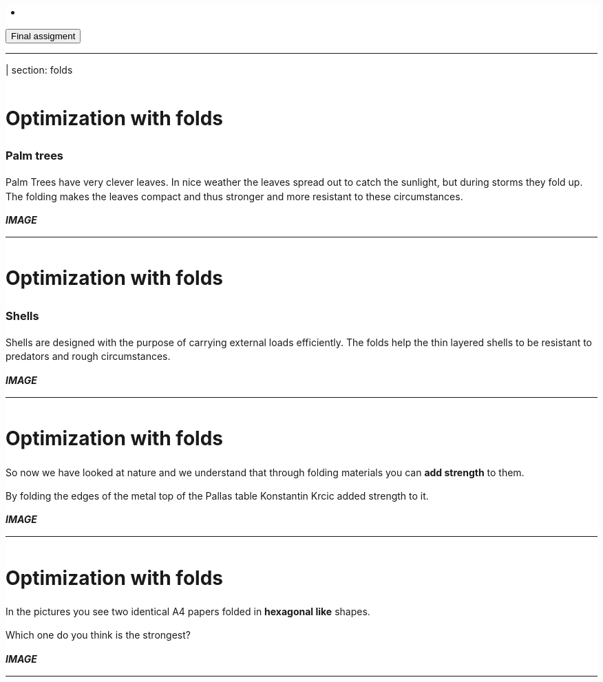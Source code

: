 -

<button class="primary" v-on:click="goto('assignment')">Final assigment</button>

---

| section: folds

# Optimization with folds

### Palm trees

Palm Trees have very clever leaves. In nice weather the leaves spread out to catch the sunlight, but during storms they fold up. The folding makes the leaves compact and thus stronger and more resistant to these circumstances. 

***IMAGE***

---

# Optimization with folds

### Shells

Shells are designed with the purpose of carrying external loads efficiently.
The folds help the thin layered shells to be resistant to predators and rough circumstances. 

***IMAGE***

---

# Optimization with folds

So now we have looked at nature and we understand that through folding materials you can **add strength** to them.

By folding the edges of the metal top of the Pallas table Konstantin Krcic added strength to it.  

***IMAGE***

---

# Optimization with folds

In the pictures you see two identical A4 papers folded in **hexagonal like** shapes.

Which one do you think is the strongest?

***IMAGE***

---
